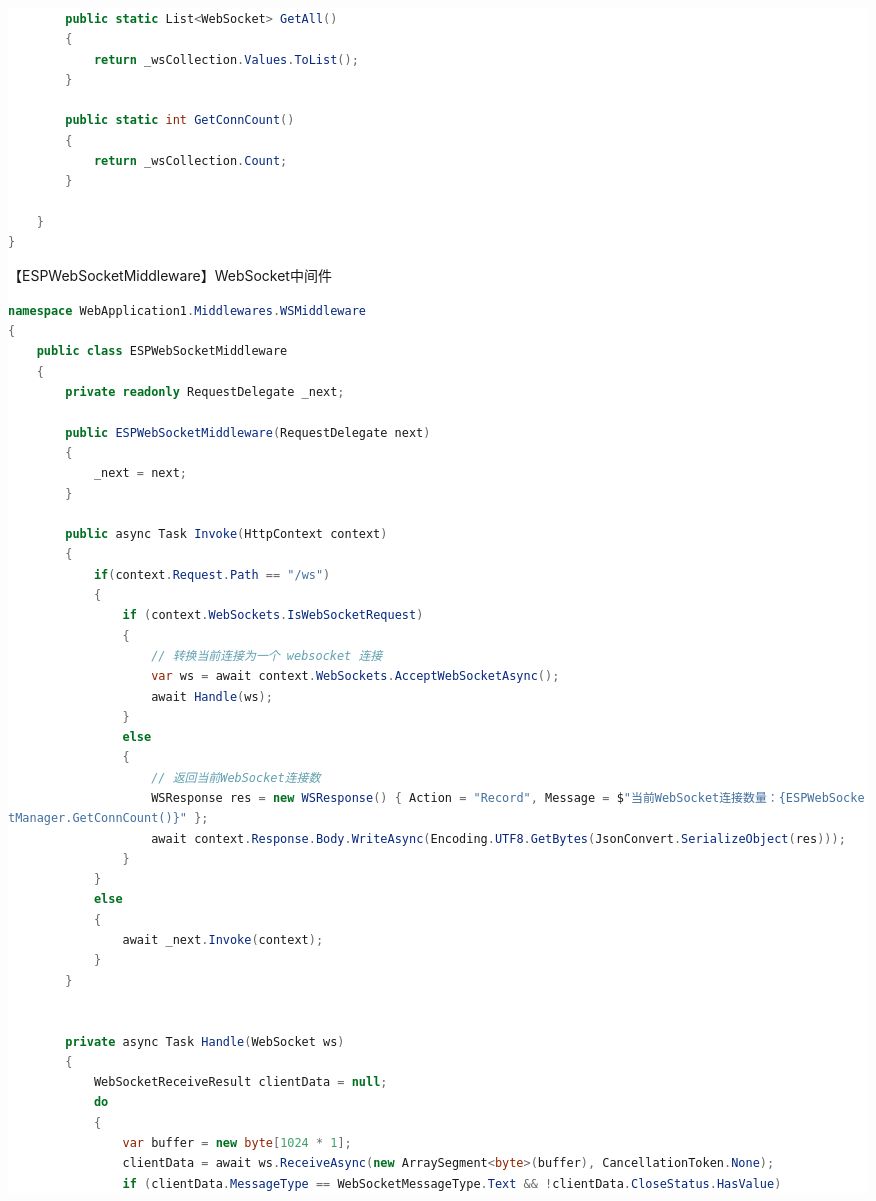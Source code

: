 ```csharp
        public static List<WebSocket> GetAll()
        {
            return _wsCollection.Values.ToList();
        }

        public static int GetConnCount()
        {
            return _wsCollection.Count;
        }

    }
}
```


【ESPWebSocketMiddleware】WebSocket中间件
```csharp
namespace WebApplication1.Middlewares.WSMiddleware
{
    public class ESPWebSocketMiddleware
    {
        private readonly RequestDelegate _next;

        public ESPWebSocketMiddleware(RequestDelegate next)
        {
            _next = next;
        }

        public async Task Invoke(HttpContext context)
        {
            if(context.Request.Path == "/ws")
            {
                if (context.WebSockets.IsWebSocketRequest)
                {
                    // 转换当前连接为一个 websocket 连接
                    var ws = await context.WebSockets.AcceptWebSocketAsync();
                    await Handle(ws);
                }
                else
                {
                    // 返回当前WebSocket连接数
                    WSResponse res = new WSResponse() { Action = "Record", Message = $"当前WebSocket连接数量：{ESPWebSocketManager.GetConnCount()}" };
                    await context.Response.Body.WriteAsync(Encoding.UTF8.GetBytes(JsonConvert.SerializeObject(res)));
                }
            }
            else
            {
                await _next.Invoke(context);
            }
        }


        private async Task Handle(WebSocket ws)
        {
            WebSocketReceiveResult clientData = null;
            do
            {
                var buffer = new byte[1024 * 1];
                clientData = await ws.ReceiveAsync(new ArraySegment<byte>(buffer), CancellationToken.None);
                if (clientData.MessageType == WebSocketMessageType.Text && !clientData.CloseStatus.HasValue)
```